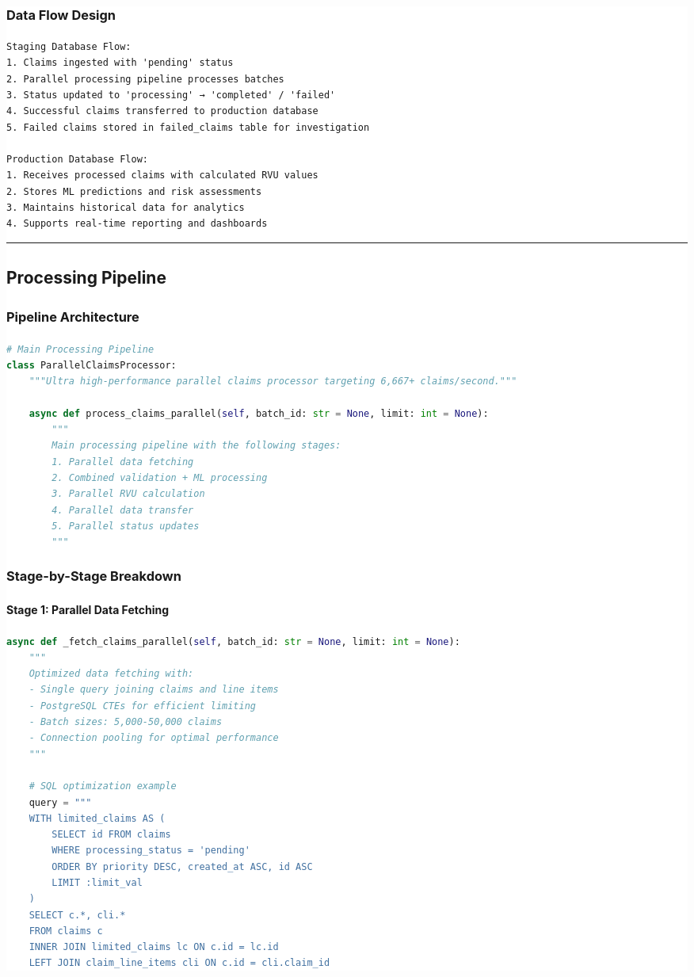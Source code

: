 ### Data Flow Design

```
Staging Database Flow:
1. Claims ingested with 'pending' status
2. Parallel processing pipeline processes batches
3. Status updated to 'processing' → 'completed' / 'failed'
4. Successful claims transferred to production database
5. Failed claims stored in failed_claims table for investigation

Production Database Flow:
1. Receives processed claims with calculated RVU values
2. Stores ML predictions and risk assessments
3. Maintains historical data for analytics
4. Supports real-time reporting and dashboards
```

---

## Processing Pipeline

### Pipeline Architecture

```python
# Main Processing Pipeline
class ParallelClaimsProcessor:
    """Ultra high-performance parallel claims processor targeting 6,667+ claims/second."""
    
    async def process_claims_parallel(self, batch_id: str = None, limit: int = None):
        """
        Main processing pipeline with the following stages:
        1. Parallel data fetching
        2. Combined validation + ML processing
        3. Parallel RVU calculation
        4. Parallel data transfer
        5. Parallel status updates
        """
```

### Stage-by-Stage Breakdown

#### Stage 1: Parallel Data Fetching
```python
async def _fetch_claims_parallel(self, batch_id: str = None, limit: int = None):
    """
    Optimized data fetching with:
    - Single query joining claims and line items
    - PostgreSQL CTEs for efficient limiting
    - Batch sizes: 5,000-50,000 claims
    - Connection pooling for optimal performance
    """
    
    # SQL optimization example
    query = """
    WITH limited_claims AS (
        SELECT id FROM claims 
        WHERE processing_status = 'pending'
        ORDER BY priority DESC, created_at ASC, id ASC
        LIMIT :limit_val
    )
    SELECT c.*, cli.* 
    FROM claims c
    INNER JOIN limited_claims lc ON c.id = lc.id
    LEFT JOIN claim_line_items cli ON c.id = cli.claim_id
```